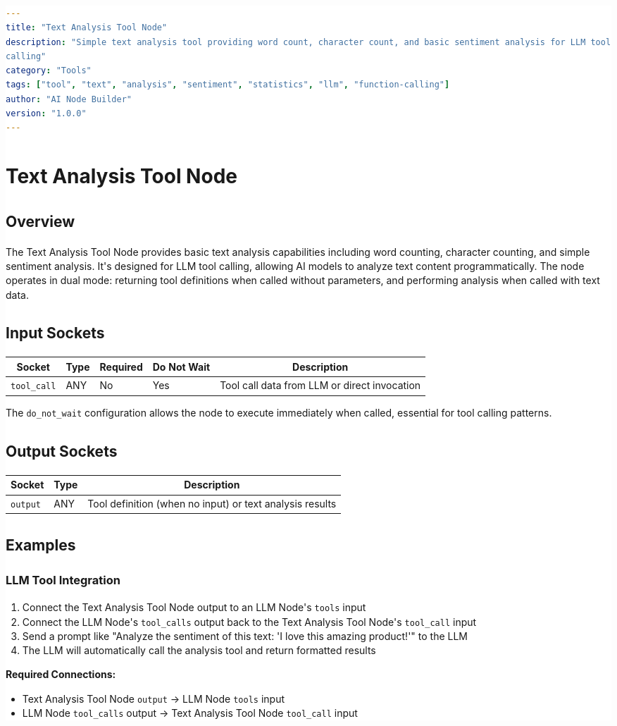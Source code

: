 ```yaml
---
title: "Text Analysis Tool Node"
description: "Simple text analysis tool providing word count, character count, and basic sentiment analysis for LLM tool calling"
category: "Tools"
tags: ["tool", "text", "analysis", "sentiment", "statistics", "llm", "function-calling"]
author: "AI Node Builder"
version: "1.0.0"
---
```


# Text Analysis Tool Node

## Overview
The Text Analysis Tool Node provides basic text analysis capabilities including word counting, character counting, and simple sentiment analysis. It's designed for LLM tool calling, allowing AI models to analyze text content programmatically. The node operates in dual mode: returning tool definitions when called without parameters, and performing analysis when called with text data.

## Input Sockets
| Socket | Type | Required | Do Not Wait | Description |
|--------|------|----------|-------------|-------------|
| `tool_call` | ANY | No | Yes | Tool call data from LLM or direct invocation |

The `do_not_wait` configuration allows the node to execute immediately when called, essential for tool calling patterns.

## Output Sockets
| Socket | Type | Description |
|--------|------|-------------|
| `output` | ANY | Tool definition (when no input) or text analysis results |

## Examples

### LLM Tool Integration
1. Connect the Text Analysis Tool Node output to an LLM Node's `tools` input
2. Connect the LLM Node's `tool_calls` output back to the Text Analysis Tool Node's `tool_call` input
3. Send a prompt like "Analyze the sentiment of this text: 'I love this amazing product!'" to the LLM
4. The LLM will automatically call the analysis tool and return formatted results

**Required Connections:**
- Text Analysis Tool Node `output` → LLM Node `tools` input
- LLM Node `tool_calls` output → Text Analysis Tool Node `tool_call` input

